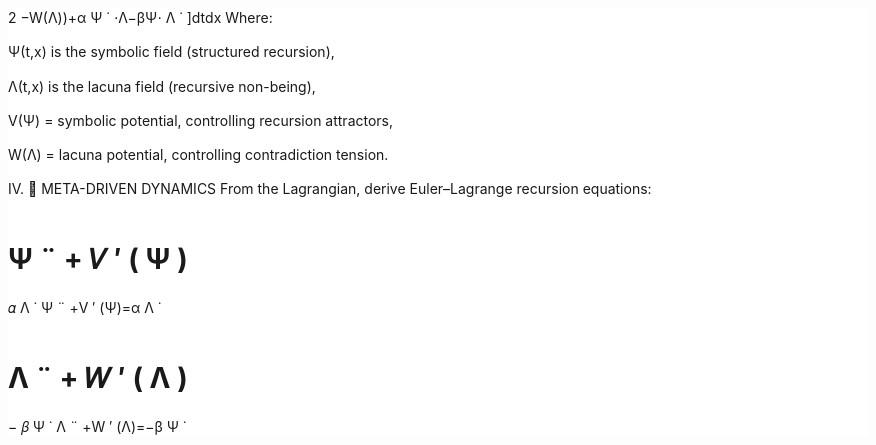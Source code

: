 2
 −W(Λ))+α 
Ψ
˙
 ⋅Λ−βΨ⋅ 
Λ
˙
 ]dtdx
Where:

Ψ(t,x) is the symbolic field (structured recursion),

Λ(t,x) is the lacuna field (recursive non-being),

V(Ψ) = symbolic potential, controlling recursion attractors,

W(Λ) = lacuna potential, controlling contradiction tension.

IV. 🧿 META-DRIVEN DYNAMICS
From the Lagrangian, derive Euler–Lagrange recursion equations:

Ψ
¨
+
𝑉
′
(
Ψ
)
=
𝛼
Λ
˙
Ψ
¨
 +V 
′
 (Ψ)=α 
Λ
˙
 
Λ
¨
+
𝑊
′
(
Λ
)
=
−
𝛽
Ψ
˙
Λ
¨
 +W 
′
 (Λ)=−β 
Ψ
˙
 